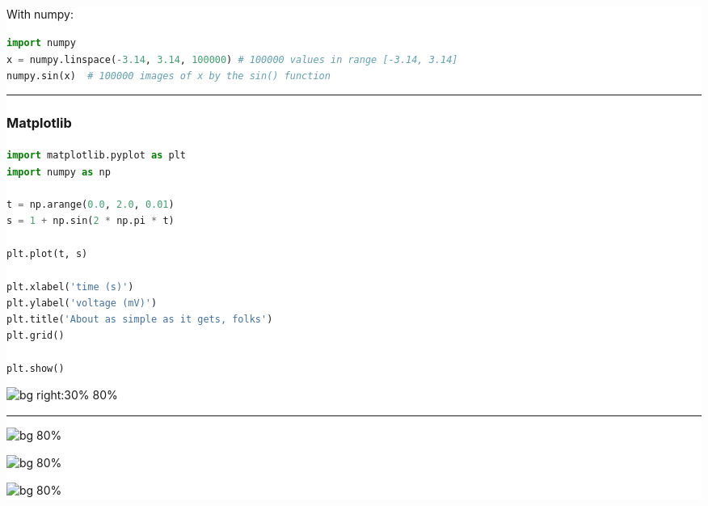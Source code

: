 With numpy:
```python
import numpy
x = numpy.linspace(-3.14, 3.14, 100000) # 100000 values in range [-3.14, 3.14]
numpy.sin(x)  # 100000 images of x by the sin() function
```


---
### Matplotlib

```python
import matplotlib.pyplot as plt
import numpy as np

t = np.arange(0.0, 2.0, 0.01)
s = 1 + np.sin(2 * np.pi * t)

plt.plot(t, s)

plt.xlabel('time (s)')
plt.ylabel('voltage (mV)')
plt.title('About as simple as it gets, folks')
plt.grid()

plt.show()
```

![bg right:30% 80%](https://matplotlib.org/stable/_images/sphx_glr_simple_plot_001.png)

---


![bg 80%](https://matplotlib.org/stable/_images/sphx_glr_image_annotated_heatmap_001.png)

![bg 80%](https://matplotlib.org/stable/_images/sphx_glr_horizontal_barchart_distribution_001.png)

![bg 80%](https://matplotlib.org/stable/_images/sphx_glr_bar_label_demo_001.png)

